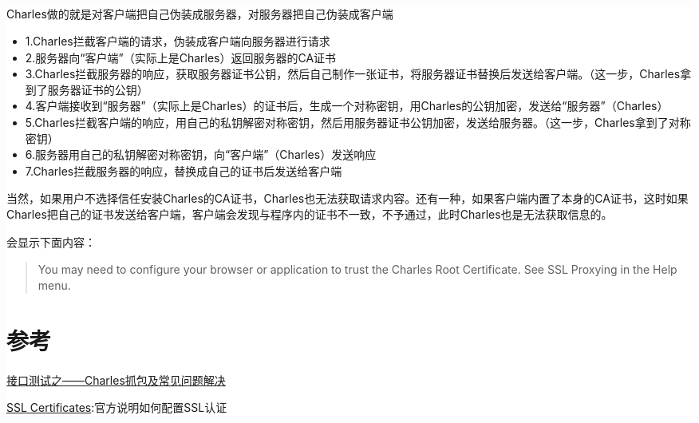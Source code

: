 Charles做的就是对客户端把自己伪装成服务器，对服务器把自己伪装成客户端

- 1.Charles拦截客户端的请求，伪装成客户端向服务器进行请求
- 2.服务器向“客户端”（实际上是Charles）返回服务器的CA证书
- 3.Charles拦截服务器的响应，获取服务器证书公钥，然后自己制作一张证书，将服务器证书替换后发送给客户端。（这一步，Charles拿到了服务器证书的公钥）
- 4.客户端接收到“服务器”（实际上是Charles）的证书后，生成一个对称密钥，用Charles的公钥加密，发送给“服务器”（Charles）
- 5.Charles拦截客户端的响应，用自己的私钥解密对称密钥，然后用服务器证书公钥加密，发送给服务器。（这一步，Charles拿到了对称密钥）
- 6.服务器用自己的私钥解密对称密钥，向“客户端”（Charles）发送响应
- 7.Charles拦截服务器的响应，替换成自己的证书后发送给客户端

当然，如果用户不选择信任安装Charles的CA证书，Charles也无法获取请求内容。还有一种，如果客户端内置了本身的CA证书，这时如果Charles把自己的证书发送给客户端，客户端会发现与程序内的证书不一致，不予通过，此时Charles也是无法获取信息的。

会显示下面内容：

 >You may need to configure your browser or application to trust the Charles Root Certificate. See SSL Proxying in the Help menu.


# 参考
[接口测试之——Charles抓包及常见问题解决](https://www.jianshu.com/p/831c0114179f)

[SSL Certificates](https://www.charlesproxy.com/documentation/using-charles/ssl-certificates/):官方说明如何配置SSL认证